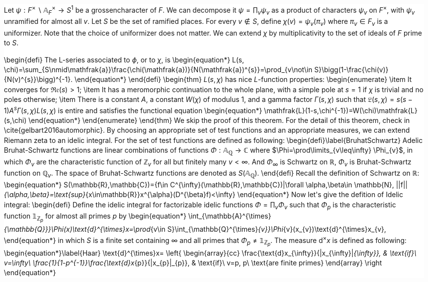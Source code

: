Let $\psi: F^{\times}\backslash \mathbb{A}_{F}^{\times}\rightarrow S^{1}$ be a grossencharacter of $F$. We can decompose it $\psi=\prod_{v}\psi_{v}$ as a product of characters $\psi_{v}$ on $F^{\times}$, with $\psi_{v}$ unramified for almost all $v$. Let $S$ be the set of ramified places. For every $v\not\in S$, define $\chi(v)=\psi_{v}(\pi_{v})$ where $\pi_{v}\in F_{v}$ is a uniformizer. Note that the choice of uniformizer does not matter. We can extend $\chi$ by multiplicativity to the set of ideals of $F$ prime to $S$. 

\begin{defi}
The L-series associated to $\phi$, or to $\chi$, is 
\begin{equation*}
    L(s, \chi)=\sum_{S\nmid\mathfrak{a}}\frac{\chi(\mathfrak{a})}{N(\mathfrak{a})^{s}}=\prod_{v\not\in S}\bigg(1-\frac{\chi(v)}{N(v)^{s}}\bigg)^{-1}.
\end{equation*}
\end{defi}
\begin{thm}
$L(s,\chi)$ has nice $L$-function properties:
\begin{enumerate}
    \item It converges for $\mathfrak{Re}(s)>1$;
    \item It has a meromorphic continuation to the whole plane, with a simple pole at $s=1$ if $\chi$ is trivial and no poles otherwise;
    \item There is a constant $A$, a constant $W(\chi)$ of modulus 1, and a gamma factor $\Gamma(s,\chi)$ such that $\mathfrak{L}(s,\chi)=s(s-1)A^{s}\Gamma(s,\chi)L(s,\chi)$ is entire and satisfies the functional equation
    \begin{equation*}
        \mathfrak{L}(1-s,\chi^{-1})=W(\chi)\mathfrak{L}(s,\chi)
    \end{equation*}
\end{enumerate}
\end{thm}
We skip the proof of this theorem. For the detail of this theorem, check in \cite{gelbart2016automorphic}.
By choosing an appropriate set of test functions and an appropriate measures, we can extend Riemann zeta to an idelic integral.
For the set of test functions are defined as following:
\begin{defi}\label{BruhatSchwartz}
Adelic Bruhat-Schwartz functions are linear combinations of functions $\Phi: \mathbb{A}_{\mathbb{Q}}\rightarrow \mathbb{C}$ where $\Phi=\prod\limits_{v\leq\infty} \Phi_{v}$, in which $\Phi_{v}$ are the characteristic function of $\mathbb{Z}_{v}$ for all but finitely many $v< \infty$. And $\Phi_{\infty}$ is Schwartz on $\mathbb{R}$, $\Phi_{v}$ is Bruhat-Schwartz function on $\mathbb{Q}_{v}$. The space of Bruhat-Schwartz functions are denoted as $S(\mathbb{A_{\mathbb{Q}}})$.
\end{defi}
Recall the definition of Schwartz on $\mathbb{R}$:
\begin{equation*}
    S(\mathbb{R},\mathbb{C})=\{f\in C^{\infty}(\mathbb{R},\mathbb{C})|\forall \alpha,\beta\in \mathbb{N}, ||f||_{\alpha,\beta}=\text{sup}_{x\in\mathbb{R}}x^{\alpha}(D^{\beta}f)<\infty\}
\end{equation*}
Now let's give the defition of Idelic integral: 
\begin{defi}
Define the idelic integral for factorizable idelic functions $\Phi=\prod_{v}\Phi_{v}$ such that $\Phi_{p}$ is the characteristic function $\mathbb{1}_{\mathbb{Z}_{p}}$ for almost all primes $p$ by 
\begin{equation*}
    \int_{\mathbb{A}^{\times}_{\mathbb{Q}}}\Phi(x)\text{d}^{\times}x=\prod_{v\in S}\int_{\mathbb{Q}^{\times}_{v}}\Phi_{v}(x_{v})\text{d}^{\times}x_{v},
\end{equation*}
in which $S$ is a finite set containing $\infty$ and all primes that $\Phi_{p}\not=\mathbb{1}_{\mathbb{Z}_{p}}$. The measure $\text{d}^{\times}x$ is defined as following:
\begin{equation*}\label{Haar}
\text{d}^{\times}x= \left\{
    \begin{array}{cc}
        \frac{\text{d}x_{\infty}}{|x_{\infty}|_{\infty}}, &  \text{if}\ v=\infty\\
        \frac{1}{1-p^{-1}}\frac{\text{d}x_{p}}{|x_{p}|_{p}}, & \text{if}\ v=p, p\ \text{are finite primes}
    \end{array}
    \right
\end{equation*}

